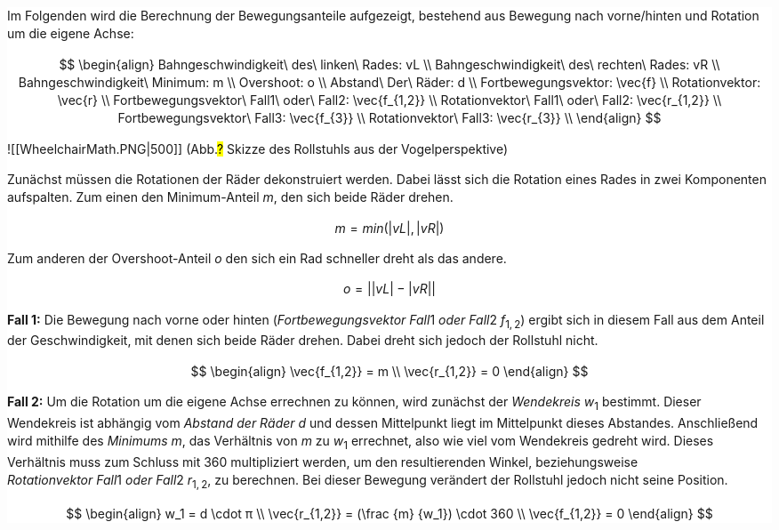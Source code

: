Im Folgenden wird die Berechnung der Bewegungsanteile aufgezeigt, bestehend aus Bewegung nach vorne/hinten und Rotation um die eigene Achse:

$$
\begin{align}
Bahngeschwindigkeit\ des\ linken\ Rades: vL \\
Bahngeschwindigkeit\ des\ rechten\ Rades: vR \\
Bahngeschwindigkeit\ Minimum: m \\
Overshoot: o \\
Abstand\ Der\ Räder: d \\
Fortbewegungsvektor: \vec{f} \\
Rotationvektor: \vec{r} \\
Fortbewegungsvektor\ Fall1\ oder\ Fall2: \vec{f_{1,2}} \\
Rotationvektor\ Fall1\ oder\ Fall2: \vec{r_{1,2}} \\
Fortbewegungsvektor\ Fall3: \vec{f_{3}} \\
Rotationvektor\ Fall3: \vec{r_{3}} \\
\end{align}
$$

![[WheelchairMath.PNG|500]]
(Abb.<mark>?</mark> Skizze des Rollstuhls aus der Vogelperspektive)

Zunächst müssen die Rotationen der Räder dekonstruiert werden. Dabei lässt sich die Rotation eines Rades in zwei Komponenten aufspalten. Zum einen den Minimum-Anteil $m$, den sich beide Räder drehen.

$$m = min(\left| vL \right|,\left| vR\right|)$$

Zum anderen der Overshoot-Anteil $o$ den sich ein Rad schneller dreht als das andere.

$$o = \left|\left| vL \right|-\left| vR\right| \right|$$

**Fall 1:**
Die Bewegung nach vorne oder hinten ($Fortbewegungsvektor\ Fall1\ oder\ Fall2\ f_{1,2}$) ergibt sich in diesem Fall aus dem Anteil der Geschwindigkeit, mit denen sich beide Räder drehen. Dabei dreht sich jedoch der Rollstuhl nicht.

$$
\begin{align}
\vec{f_{1,2}} = m \\
\vec{r_{1,2}} = 0
\end{align}
$$

**Fall 2:**
Um die Rotation um die eigene Achse errechnen zu können, wird zunächst der $Wendekreis\ w_1$ bestimmt. Dieser Wendekreis ist abhängig vom $Abstand\ der\ Räder\ d$ und dessen Mittelpunkt liegt im Mittelpunkt dieses Abstandes. Anschließend wird mithilfe des $Minimums\ m$, das Verhältnis von $m$ zu $w_1$ errechnet, also wie viel vom Wendekreis gedreht wird. Dieses Verhältnis muss zum Schluss mit $360$ multipliziert werden, um den resultierenden Winkel, beziehungsweise $Rotationvektor\ Fall1\ oder\ Fall2\ r_{1,2}$, zu berechnen. Bei dieser Bewegung verändert der Rollstuhl jedoch nicht seine Position.

$$
\begin{align}
w_1 = d \cdot π \\
\vec{r_{1,2}} = (\frac {m} {w_1}) \cdot 360 \\
\vec{f_{1,2}} = 0
\end{align}
$$

